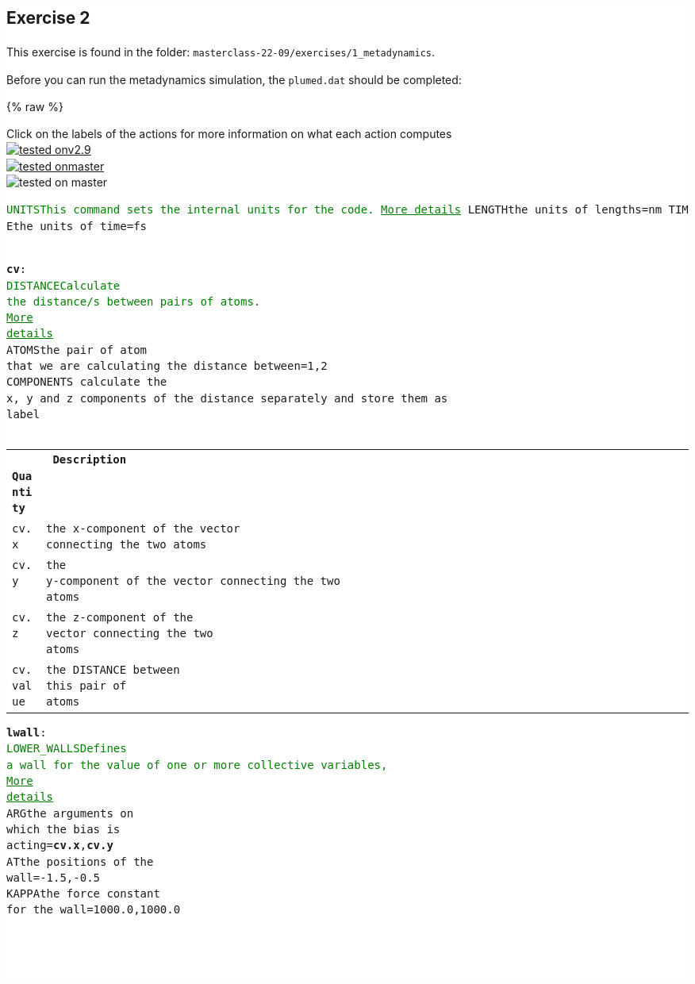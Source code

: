 ## Exercise 2

This exercise is found in the folder:
`masterclass-22-09/exercises/1_metadynamics`.

Before you can run the metadynamics simulation, the `plumed.dat`
should be completed:

{% raw %}
<div class="plumedpreheader">
<div class="headerInfo" id="value_details_data/plumed_ex1.dat"> Click on the labels of the actions for more information on what each action computes </div>
<div class="containerBadge">
<div class="headerBadge"><a href="plumed_ex1.dat.plumed.stderr"><img src="https://img.shields.io/badge/v2.9-failed-red.svg" alt="tested onv2.9" /></a></div>
<div class="headerBadge"><a href="plumed_ex1.dat.plumed_master.stderr"><img src="https://img.shields.io/badge/master-failed-red.svg" alt="tested onmaster" /></a></div>
<div class="headerBadge"><img class="toggler" src="https://img.shields.io/badge/master-incomplete-yellow.svg" alt="tested on master" onmouseup='toggleDisplay("data/plumed_ex1.dat")' onmousedown='toggleDisplay("data/plumed_ex1.dat")'/></div>
</div>
</div>
<div id="data/plumed_ex1.dat_short">
<pre class="plumedlisting">
<span class="plumedtooltip" style="color:green">UNITS<span class="right">This command sets the internal units for the code. <a href="https://www.plumed.org/doc-master/user-doc/html/UNITS" style="color:green">More details</a><i></i></span></span> <span class="plumedtooltip">LENGTH<span class="right">the units of lengths<i></i></span></span>=nm <span class="plumedtooltip">TIME<span class="right">the units of time<i></i></span></span>=fs

<span style="display:none;" id="data/plumed_ex1.dat">The UNITS action with label <b></b> calculates something</span><b name="data/plumed_ex1.datcv" onclick='showPath("data/plumed_ex1.dat","data/plumed_ex1.datcv","data/plumed_ex1.datcv","brown")'>cv</b>: <span class="plumedtooltip" style="color:green">DISTANCE<span class="right">Calculate the distance/s between pairs of atoms. <a href="https://www.plumed.org/doc-master/user-doc/html/DISTANCE" style="color:green">More details</a><i></i></span></span> <span class="plumedtooltip">ATOMS<span class="right">the pair of atom that we are calculating the distance between<i></i></span></span>=1,2 <span class="plumedtooltip">COMPONENTS<span class="right"> calculate the x, y and z components of the distance separately and store them as label<i></i></span></span>
<br/><span style="display:none;" id="data/plumed_ex1.datcv">The DISTANCE action with label <b>cv</b> calculates the following quantities:<table  align="center" frame="void" width="95%" cellpadding="5%"><tr><td width="5%"><b> Quantity </b>  </td><td><b> Description </b> </td></tr><tr><td width="5%">cv.x</td><td>the x-component of the vector connecting the two atoms</td></tr><tr><td width="5%">cv.y</td><td>the y-component of the vector connecting the two atoms</td></tr><tr><td width="5%">cv.z</td><td>the z-component of the vector connecting the two atoms</td></tr><tr><td width="5%">cv.value</td><td>the DISTANCE between this pair of atoms</td></tr></table></span><b name="data/plumed_ex1.datlwall" onclick='showPath("data/plumed_ex1.dat","data/plumed_ex1.datlwall","data/plumed_ex1.datlwall","brown")'>lwall</b>: <span class="plumedtooltip" style="color:green">LOWER_WALLS<span class="right">Defines a wall for the value of one or more collective variables, <a href="https://www.plumed.org/doc-master/user-doc/html/LOWER_WALLS" style="color:green">More details</a><i></i></span></span> <span class="plumedtooltip">ARG<span class="right">the arguments on which the bias is acting<i></i></span></span>=<b name="data/plumed_ex1.datcv">cv.x</b>,<b name="data/plumed_ex1.datcv">cv.y</b> <span class="plumedtooltip">AT<span class="right">the positions of the wall<i></i></span></span>=-1.5,-0.5 <span class="plumedtooltip">KAPPA<span class="right">the force constant for the wall<i></i></span></span>=1000.0,1000.0